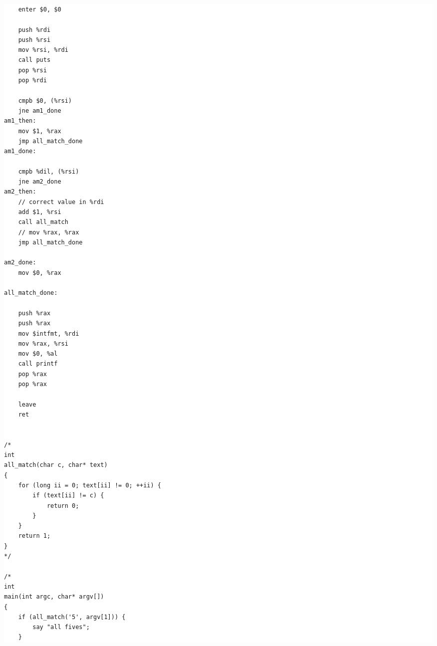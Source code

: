 ```
    enter $0, $0

    push %rdi
    push %rsi
    mov %rsi, %rdi
    call puts
    pop %rsi
    pop %rdi

    cmpb $0, (%rsi)
    jne am1_done
am1_then:
    mov $1, %rax
    jmp all_match_done 
am1_done:

    cmpb %dil, (%rsi)
    jne am2_done
am2_then:
    // correct value in %rdi 
    add $1, %rsi
    call all_match
    // mov %rax, %rax
    jmp all_match_done

am2_done:
    mov $0, %rax

all_match_done:

    push %rax
    push %rax
    mov $intfmt, %rdi
    mov %rax, %rsi
    mov $0, %al
    call printf
    pop %rax
    pop %rax

    leave
    ret


/*
int
all_match(char c, char* text)
{
    for (long ii = 0; text[ii] != 0; ++ii) {
        if (text[ii] != c) {
            return 0;
        }
    }
    return 1;
}
*/

/*
int 
main(int argc, char* argv[])
{
    if (all_match('5', argv[1])) {
        say "all fives";
    }
```